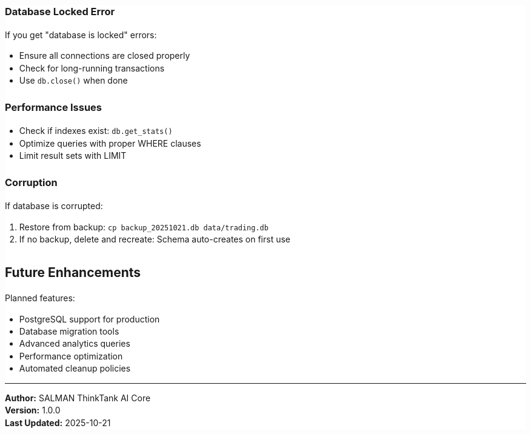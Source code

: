 ### Database Locked Error
If you get "database is locked" errors:
- Ensure all connections are closed properly
- Check for long-running transactions
- Use `db.close()` when done

### Performance Issues
- Check if indexes exist: `db.get_stats()`
- Optimize queries with proper WHERE clauses
- Limit result sets with LIMIT

### Corruption
If database is corrupted:
1. Restore from backup: `cp backup_20251021.db data/trading.db`
2. If no backup, delete and recreate: Schema auto-creates on first use

## Future Enhancements

Planned features:
- PostgreSQL support for production
- Database migration tools
- Advanced analytics queries
- Performance optimization
- Automated cleanup policies

---

**Author:** SALMAN ThinkTank AI Core  
**Version:** 1.0.0  
**Last Updated:** 2025-10-21
